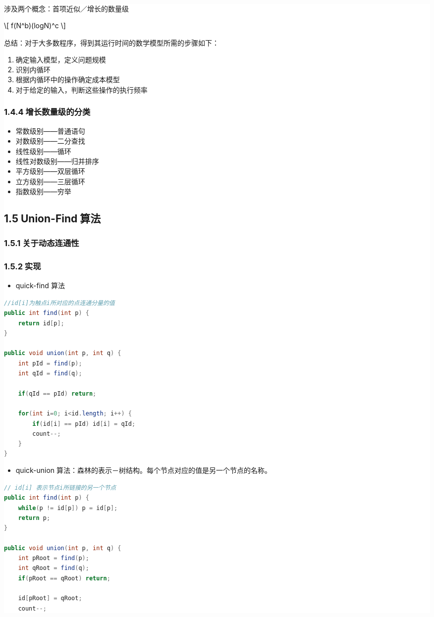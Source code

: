 涉及两个概念：首项近似／增长的数量级

\\[
	f(N^b)(logN)^c
\\]

总结：对于大多数程序，得到其运行时间的数学模型所需的步骤如下：

1. 确定输入模型，定义问题规模
2. 识别内循环
3. 根据内循环中的操作确定成本模型
4. 对于给定的输入，判断这些操作的执行频率

### 1.4.4 增长数量级的分类

* 常数级别——普通语句
* 对数级别——二分查找
* 线性级别——循环
* 线性对数级别——归并排序
* 平方级别——双层循环
* 立方级别——三层循环
* 指数级别——穷举

## 1.5 Union-Find 算法

### 1.5.1 关于动态连通性

### 1.5.2 实现

* quick-find 算法

~~~java
//id[i]为触点i所对应的点连通分量的值
public int find(int p) {
    return id[p];
}

public void union(int p, int q) {
    int pId = find(p);
    int qId = find(q);

    if(qId == pId) return;

    for(int i=0; i<id.length; i++) {
        if(id[i] == pId) id[i] = qId;
        count--;
    }
}
~~~

* quick-union 算法：森林的表示－树结构。每个节点对应的值是另一个节点的名称。

~~~java
// id[i] 表示节点i所链接的另一个节点
public int find(int p) {
    while(p != id[p]) p = id[p];
    return p;
}

public void union(int p, int q) {
    int pRoot = find(p);
    int qRoot = find(q);
    if(pRoot == qRoot) return;

    id[pRoot] = qRoot;
    count--;
~~~
